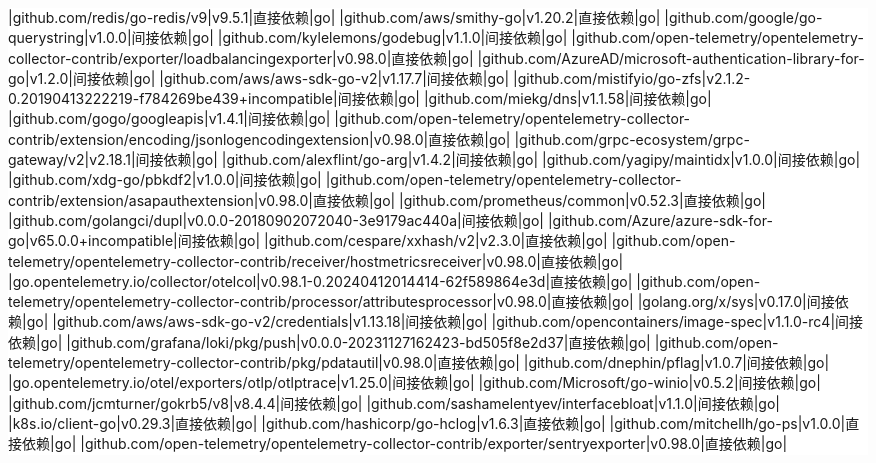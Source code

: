 |github.com/redis/go-redis/v9|v9.5.1|直接依赖|go|
|github.com/aws/smithy-go|v1.20.2|直接依赖|go|
|github.com/google/go-querystring|v1.0.0|间接依赖|go|
|github.com/kylelemons/godebug|v1.1.0|间接依赖|go|
|github.com/open-telemetry/opentelemetry-collector-contrib/exporter/loadbalancingexporter|v0.98.0|直接依赖|go|
|github.com/AzureAD/microsoft-authentication-library-for-go|v1.2.0|间接依赖|go|
|github.com/aws/aws-sdk-go-v2|v1.17.7|间接依赖|go|
|github.com/mistifyio/go-zfs|v2.1.2-0.20190413222219-f784269be439+incompatible|间接依赖|go|
|github.com/miekg/dns|v1.1.58|间接依赖|go|
|github.com/gogo/googleapis|v1.4.1|间接依赖|go|
|github.com/open-telemetry/opentelemetry-collector-contrib/extension/encoding/jsonlogencodingextension|v0.98.0|直接依赖|go|
|github.com/grpc-ecosystem/grpc-gateway/v2|v2.18.1|间接依赖|go|
|github.com/alexflint/go-arg|v1.4.2|间接依赖|go|
|github.com/yagipy/maintidx|v1.0.0|间接依赖|go|
|github.com/xdg-go/pbkdf2|v1.0.0|间接依赖|go|
|github.com/open-telemetry/opentelemetry-collector-contrib/extension/asapauthextension|v0.98.0|直接依赖|go|
|github.com/prometheus/common|v0.52.3|直接依赖|go|
|github.com/golangci/dupl|v0.0.0-20180902072040-3e9179ac440a|间接依赖|go|
|github.com/Azure/azure-sdk-for-go|v65.0.0+incompatible|间接依赖|go|
|github.com/cespare/xxhash/v2|v2.3.0|直接依赖|go|
|github.com/open-telemetry/opentelemetry-collector-contrib/receiver/hostmetricsreceiver|v0.98.0|直接依赖|go|
|go.opentelemetry.io/collector/otelcol|v0.98.1-0.20240412014414-62f589864e3d|直接依赖|go|
|github.com/open-telemetry/opentelemetry-collector-contrib/processor/attributesprocessor|v0.98.0|直接依赖|go|
|golang.org/x/sys|v0.17.0|间接依赖|go|
|github.com/aws/aws-sdk-go-v2/credentials|v1.13.18|间接依赖|go|
|github.com/opencontainers/image-spec|v1.1.0-rc4|间接依赖|go|
|github.com/grafana/loki/pkg/push|v0.0.0-20231127162423-bd505f8e2d37|直接依赖|go|
|github.com/open-telemetry/opentelemetry-collector-contrib/pkg/pdatautil|v0.98.0|直接依赖|go|
|github.com/dnephin/pflag|v1.0.7|间接依赖|go|
|go.opentelemetry.io/otel/exporters/otlp/otlptrace|v1.25.0|间接依赖|go|
|github.com/Microsoft/go-winio|v0.5.2|间接依赖|go|
|github.com/jcmturner/gokrb5/v8|v8.4.4|间接依赖|go|
|github.com/sashamelentyev/interfacebloat|v1.1.0|间接依赖|go|
|k8s.io/client-go|v0.29.3|直接依赖|go|
|github.com/hashicorp/go-hclog|v1.6.3|直接依赖|go|
|github.com/mitchellh/go-ps|v1.0.0|直接依赖|go|
|github.com/open-telemetry/opentelemetry-collector-contrib/exporter/sentryexporter|v0.98.0|直接依赖|go|